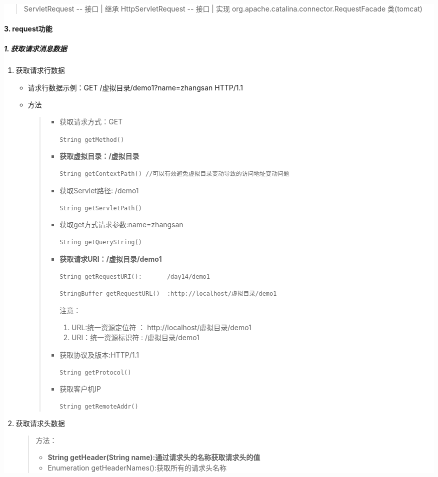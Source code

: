 > ServletRequest		--	接口
> 		|	继承
> HttpServletRequest	-- 接口
> 		|	实现
> org.apache.catalina.connector.RequestFacade 类(tomcat)

#### 3. request功能

##### 1. 获取请求消息数据

1. 获取请求行数据

   - 请求行数据示例：GET /虚拟目录/demo1?name=zhangsan HTTP/1.1

   - 方法

     > - 获取请求方式：GET
     >
     >   `String getMethod()`
     >
     > - **获取虚拟目录：/虚拟目录**
     >
     >   `String getContextPath() //可以有效避免虚拟目录变动导致的访问地址变动问题`
     >
     > - 获取Servlet路径: /demo1
     >
     >   `String getServletPath()`
     >
     > - 获取get方式请求参数:name=zhangsan
     >
     >   `String getQueryString()`
     >
     > - **获取请求URI：/虚拟目录/demo1**
     >
     >   `String getRequestURI():		/day14/demo1`
     >
     >   `StringBuffer getRequestURL()  :http://localhost/虚拟目录/demo1`
     >
     >   注意：
     >
     >   1. URL:统一资源定位符 ： http://localhost/虚拟目录/demo1
     >   2. URI：统一资源标识符 : /虚拟目录/demo1
     >
     > - 获取协议及版本:HTTP/1.1
     >
     >   `String getProtocol()`
     >
     > - 获取客户机IP
     >
     >   `String getRemoteAddr()`

2. 获取请求头数据

   > 方法：
   >
   > - **String getHeader(String name):通过请求头的名称获取请求头的值**
   > - Enumeration<String> getHeaderNames():获取所有的请求头名称
